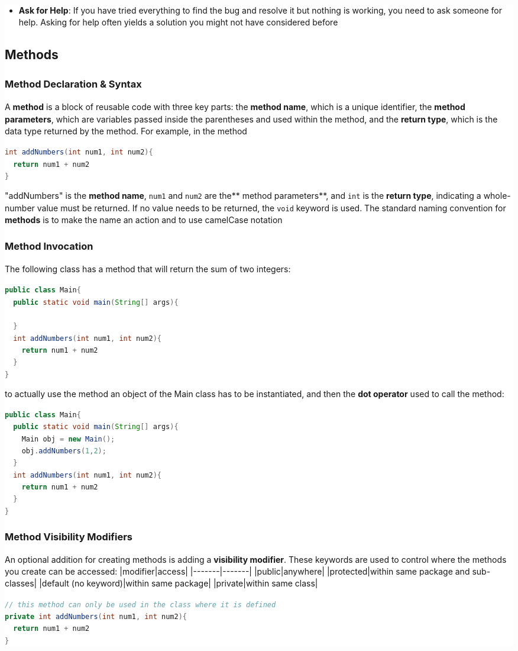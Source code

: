 - **Ask for Help**: If you have tried everything to find the bug and resolve it but nothing is working, you need to ask someone for help. Asking for help often yields a solution you might not have considered before

## Methods

### Method Declaration & Syntax
A **method** is a block of reusable code with three key parts: the **method name**, which is a unique identifier, the **method parameters**, which are variables passed inside the parentheses and used within the method, and the **return type**, which is the data type returned by the method. For example, in the method 
```java
int addNumbers(int num1, int num2){
  return num1 + num2
}
``` 
"addNumbers" is the **method name**, `num1` and `num2` are the** method parameters**, and `int` is the **return type**, indicating a whole-number value must be returned. If no value needs to be returned, the `void` keyword is used. The standard naming convention for **methods** is to make the name an action and to use camelCase notation

### Method Invocation
The following class has a method that will return the sum of two integers:
```java
public class Main{
  public static void main(String[] args){

  }
  int addNumbers(int num1, int num2){
    return num1 + num2
  }
}
```
to actually use the method an object of the Main class has to be instantiated, and then the **dot operator** used to call the method:
```java
public class Main{
  public static void main(String[] args){
    Main obj = new Main();
    obj.addNumbers(1,2);
  }
  int addNumbers(int num1, int num2){
    return num1 + num2
  }
}
```

### Method Visibility Modifiers
An optional addition for creating methods is adding a **visibility modifier**. These keywords are used to control where the methods you create can be accessed:
|modifier|access|
|-------|-------|
|public|anywhere|
|protected|within same package and sub-classes|
|default (no keyword)|within same package|
|private|within same class|
```java
// this method can only be used in the class where it is defined
private int addNumbers(int num1, int num2){
  return num1 + num2
}
```